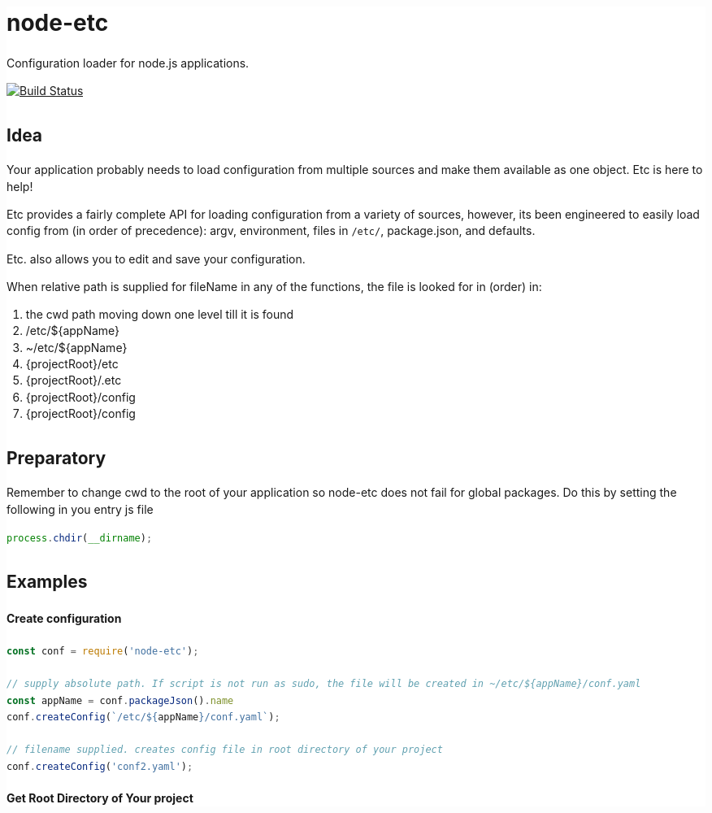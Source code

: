 node-etc
========

Configuration loader for node.js applications.

[![Build Status](https://travis-ci.com/csymapp/node-etc.svg?branch=master)](https://travis-ci.com/csymapp/node-etc)

Idea
----
Your application probably needs to load configuration from multiple sources and make them available as one object. Etc is here to help!

Etc provides a fairly complete API for loading configuration from a variety of sources, however, its been engineered to easily load config from (in order of precedence): argv, environment, files in `/etc/`, package.json, and defaults.

Etc. also allows you to edit and save your configuration.

When relative path is supplied for  fileName in any of the functions, the file is looked for in (order) in:
1. the cwd path moving down one level till it is found
2. /etc/${appName}
3. ~/etc/${appName}
4. {projectRoot}/etc
5. {projectRoot}/.etc 
6. {projectRoot}/config
7. {projectRoot}/config


Preparatory
--------
Remember to change cwd to the root of your application so node-etc does not fail for global packages. Do this by setting the following in you entry js file
```javascript
process.chdir(__dirname);
```

Examples
--------
#### Create configuration

```js
const conf = require('node-etc');

// supply absolute path. If script is not run as sudo, the file will be created in ~/etc/${appName}/conf.yaml
const appName = conf.packageJson().name
conf.createConfig(`/etc/${appName}/conf.yaml`);

// filename supplied. creates config file in root directory of your project
conf.createConfig('conf2.yaml');
```

#### Get Root Directory of Your project
